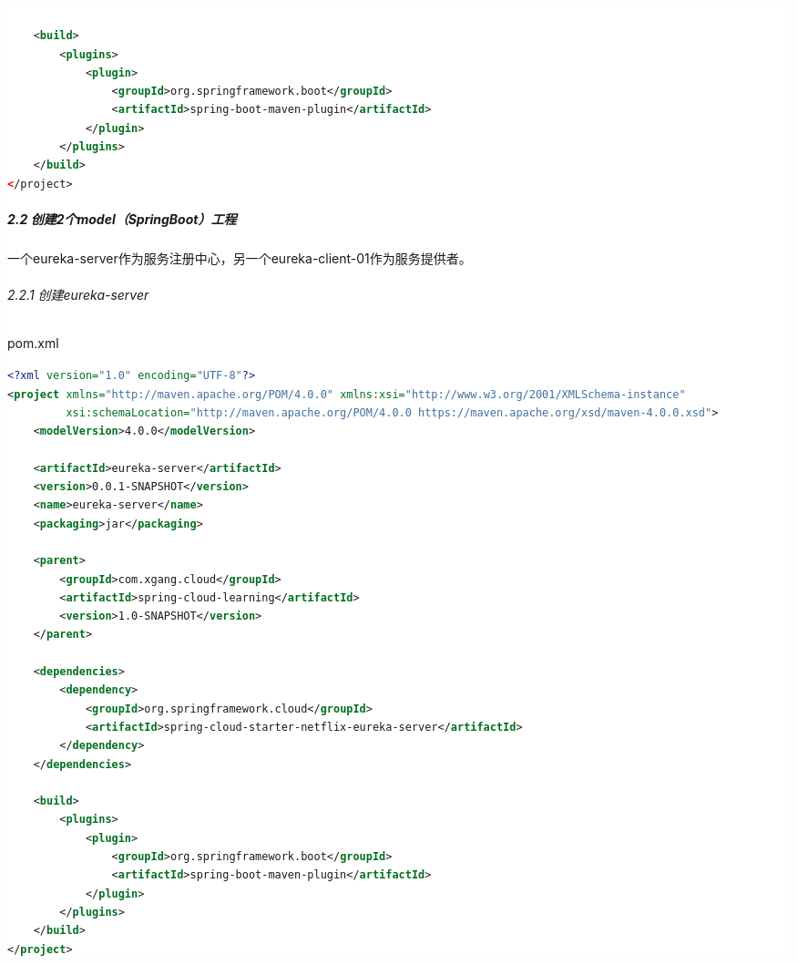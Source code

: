 ```xml

	<build>
		<plugins>
			<plugin>
				<groupId>org.springframework.boot</groupId>
				<artifactId>spring-boot-maven-plugin</artifactId>
			</plugin>
		</plugins>
	</build>
</project>
```

##### 2.2 创建2个model（SpringBoot）工程

一个eureka-server作为服务注册中心，另一个eureka-client-01作为服务提供者。

###### 2.2.1 创建eureka-server

pom.xml

```xml
<?xml version="1.0" encoding="UTF-8"?>
<project xmlns="http://maven.apache.org/POM/4.0.0" xmlns:xsi="http://www.w3.org/2001/XMLSchema-instance"
		 xsi:schemaLocation="http://maven.apache.org/POM/4.0.0 https://maven.apache.org/xsd/maven-4.0.0.xsd">
	<modelVersion>4.0.0</modelVersion>

	<artifactId>eureka-server</artifactId>
	<version>0.0.1-SNAPSHOT</version>
	<name>eureka-server</name>
	<packaging>jar</packaging>

	<parent>
		<groupId>com.xgang.cloud</groupId>
		<artifactId>spring-cloud-learning</artifactId>
		<version>1.0-SNAPSHOT</version>
	</parent>

	<dependencies>
		<dependency>
			<groupId>org.springframework.cloud</groupId>
			<artifactId>spring-cloud-starter-netflix-eureka-server</artifactId>
		</dependency>
	</dependencies>

	<build>
		<plugins>
			<plugin>
				<groupId>org.springframework.boot</groupId>
				<artifactId>spring-boot-maven-plugin</artifactId>
			</plugin>
		</plugins>
	</build>
</project>
```
